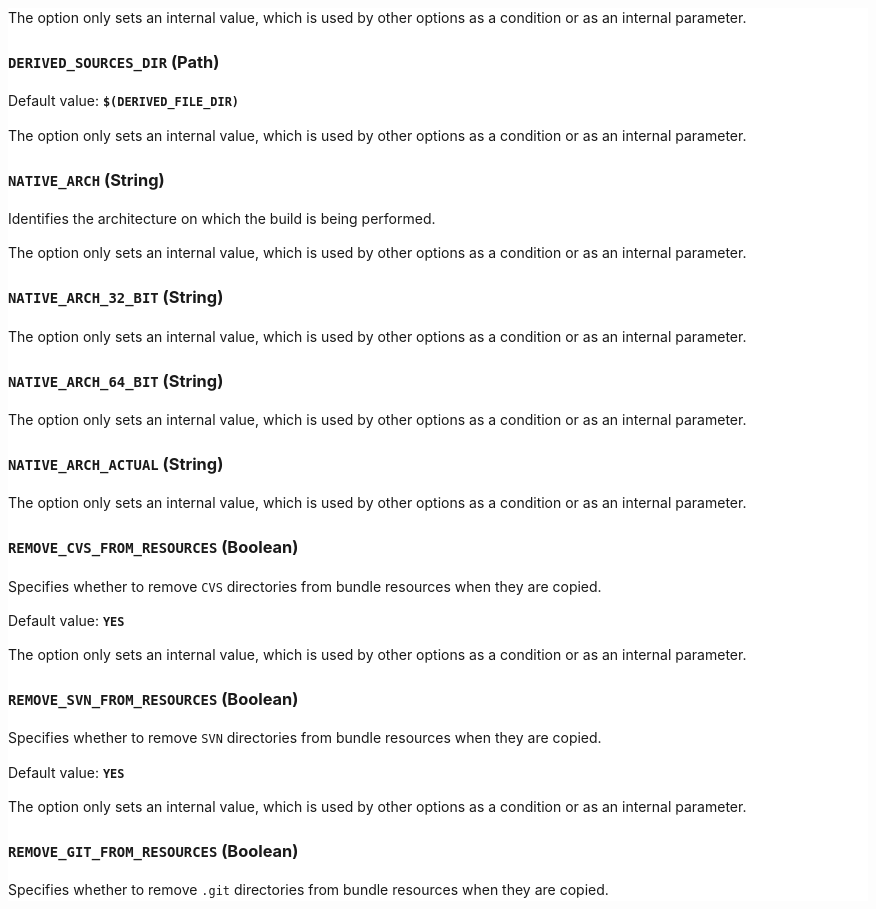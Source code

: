 The option only sets an internal value, which is used by other options as a condition or as an internal parameter.


### `DERIVED_SOURCES_DIR` (Path)
Default value: **`$(DERIVED_FILE_DIR)`**

The option only sets an internal value, which is used by other options as a condition or as an internal parameter.


### `NATIVE_ARCH` (String)
Identifies the architecture on which the build is being performed.


The option only sets an internal value, which is used by other options as a condition or as an internal parameter.


### `NATIVE_ARCH_32_BIT` (String)

The option only sets an internal value, which is used by other options as a condition or as an internal parameter.


### `NATIVE_ARCH_64_BIT` (String)

The option only sets an internal value, which is used by other options as a condition or as an internal parameter.


### `NATIVE_ARCH_ACTUAL` (String)

The option only sets an internal value, which is used by other options as a condition or as an internal parameter.


### `REMOVE_CVS_FROM_RESOURCES` (Boolean)
Specifies whether to remove `CVS` directories from bundle resources when they are copied.

Default value: **`YES`**

The option only sets an internal value, which is used by other options as a condition or as an internal parameter.


### `REMOVE_SVN_FROM_RESOURCES` (Boolean)
Specifies whether to remove `SVN` directories from bundle resources when they are copied.

Default value: **`YES`**

The option only sets an internal value, which is used by other options as a condition or as an internal parameter.


### `REMOVE_GIT_FROM_RESOURCES` (Boolean)
Specifies whether to remove `.git` directories from bundle resources when they are copied.
